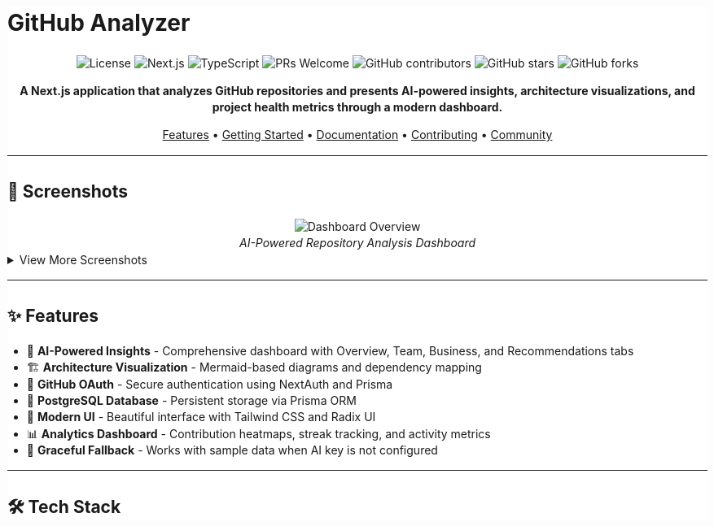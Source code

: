 # GitHub Analyzer

<div align="center">

![License](https://img.shields.io/badge/license-MIT-green)
![Next.js](https://img.shields.io/badge/Next.js-15-black)
![TypeScript](https://img.shields.io/badge/TypeScript-5.x-blue)
![PRs Welcome](https://img.shields.io/badge/PRs-welcome-brightgreen)
![GitHub contributors](https://img.shields.io/github/contributors/Jeelislive/Github-Analyzer)
![GitHub stars](https://img.shields.io/github/stars/Jeelislive/Github-Analyzer?style=social)
![GitHub forks](https://img.shields.io/github/forks/Jeelislive/Github-Analyzer?style=social)

**A Next.js application that analyzes GitHub repositories and presents AI-powered insights, architecture visualizations, and project health metrics through a modern dashboard.**

[Features](#features) • [Getting Started](#getting-started) • [Documentation](#how-it-works) • [Contributing](#contributing) • [Community](#community)

</div>

---

## 📸 Screenshots

<div align="center">
  <img src="https://res.cloudinary.com/dupv4u12a/image/upload/v1759304069/Screenshot_from_2025-10-01_13-02-08_afdxk1.png" alt="Dashboard Overview" width="800"/>
  <br/>
  <em>AI-Powered Repository Analysis Dashboard</em>
</div>

<details><summary>View More Screenshots</summary></details>

---

## ✨ Features

- 🤖 **AI-Powered Insights** - Comprehensive dashboard with Overview, Team, Business, and Recommendations tabs
- 🏗️ **Architecture Visualization** - Mermaid-based diagrams and dependency mapping
- 🔐 **GitHub OAuth** - Secure authentication using NextAuth and Prisma
- 💾 **PostgreSQL Database** - Persistent storage via Prisma ORM
- 🎨 **Modern UI** - Beautiful interface with Tailwind CSS and Radix UI
- 📊 **Analytics Dashboard** - Contribution heatmaps, streak tracking, and activity metrics
- 🔄 **Graceful Fallback** - Works with sample data when AI key is not configured

---

## 🛠️ Tech Stack
